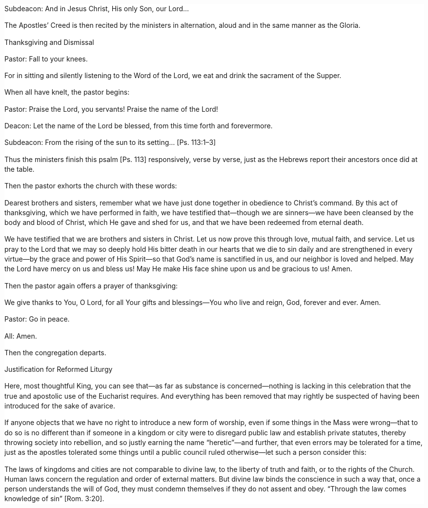 Subdeacon: And in Jesus Christ, His only Son, our Lord…

The Apostles’ Creed is then recited by the ministers in alternation, aloud and in the same manner as the Gloria.

Thanksgiving and Dismissal

Pastor: Fall to your knees.

For in sitting and silently listening to the Word of the Lord, we eat and drink the sacrament of the Supper.

When all have knelt, the pastor begins:

Pastor: Praise the Lord, you servants! Praise the name of the Lord!

Deacon: Let the name of the Lord be blessed, from this time forth and forevermore.

Subdeacon: From the rising of the sun to its setting… [Ps. 113:1–3]

Thus the ministers finish this psalm [Ps. 113] responsively, verse by verse, just as the Hebrews report their ancestors once did at the table.

Then the pastor exhorts the church with these words:

Dearest brothers and sisters, remember what we have just done together in obedience to Christ’s command. By this act of thanksgiving, which we have performed in faith, we have testified that—though we are sinners—we have been cleansed by the body and blood of Christ, which He gave and shed for us, and that we have been redeemed from eternal death.

We have testified that we are brothers and sisters in Christ. Let us now prove this through love, mutual faith, and service. Let us pray to the Lord that we may so deeply hold His bitter death in our hearts that we die to sin daily and are strengthened in every virtue—by the grace and power of His Spirit—so that God’s name is sanctified in us, and our neighbor is loved and helped. May the Lord have mercy on us and bless us! May He make His face shine upon us and be gracious to us! Amen.

Then the pastor again offers a prayer of thanksgiving:

We give thanks to You, O Lord, for all Your gifts and blessings—You who live and reign, God, forever and ever. Amen.

Pastor: Go in peace.

All: Amen.

Then the congregation departs.

Justification for Reformed Liturgy

Here, most thoughtful King, you can see that—as far as substance is concerned—nothing is lacking in this celebration that the true and apostolic use of the Eucharist requires. And everything has been removed that may rightly be suspected of having been introduced for the sake of avarice.

If anyone objects that we have no right to introduce a new form of worship, even if some things in the Mass were wrong—that to do so is no different than if someone in a kingdom or city were to disregard public law and establish private statutes, thereby throwing society into rebellion, and so justly earning the name “heretic”—and further, that even errors may be tolerated for a time, just as the apostles tolerated some things until a public council ruled otherwise—let such a person consider this:

The laws of kingdoms and cities are not comparable to divine law, to the liberty of truth and faith, or to the rights of the Church. Human laws concern the regulation and order of external matters. But divine law binds the conscience in such a way that, once a person understands the will of God, they must condemn themselves if they do not assent and obey. “Through the law comes knowledge of sin” [Rom. 3:20].
